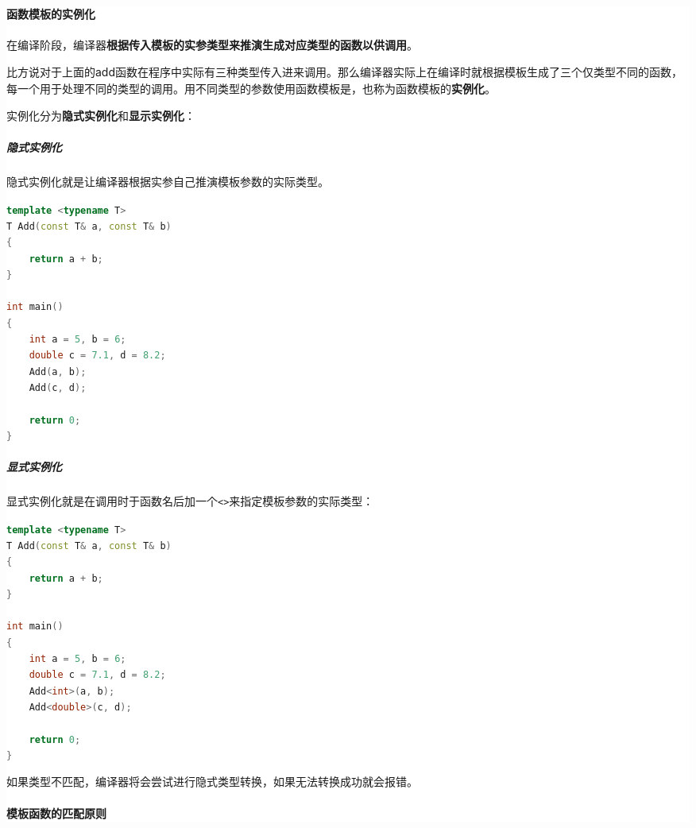 #### 函数模板的实例化

在编译阶段，编译器**根据传入模板的实参类型来推演生成对应类型的函数以供调用**。

比方说对于上面的add函数在程序中实际有三种类型传入进来调用。那么编译器实际上在编译时就根据模板生成了三个仅类型不同的函数，每一个用于处理不同的类型的调用。用不同类型的参数使用函数模板是，也称为函数模板的**实例化**。

实例化分为**隐式实例化**和**显示实例化**：

##### 隐式实例化

隐式实例化就是让编译器根据实参自己推演模板参数的实际类型。

```cpp
template <typename T>
T Add(const T& a, const T& b)
{
    return a + b;
}

int main()
{
    int a = 5, b = 6;
    double c = 7.1, d = 8.2;
    Add(a, b);
    Add(c, d);
    
    return 0;
}
```

##### 显式实例化

显式实例化就是在调用时于函数名后加一个`<>`来指定模板参数的实际类型：

```cpp
template <typename T>
T Add(const T& a, const T& b)
{
    return a + b;
}

int main()
{
    int a = 5, b = 6;
    double c = 7.1, d = 8.2;
    Add<int>(a, b);
    Add<double>(c, d);
    
    return 0;
}
```

如果类型不匹配，编译器将会尝试进行隐式类型转换，如果无法转换成功就会报错。

#### 模板函数的匹配原则
